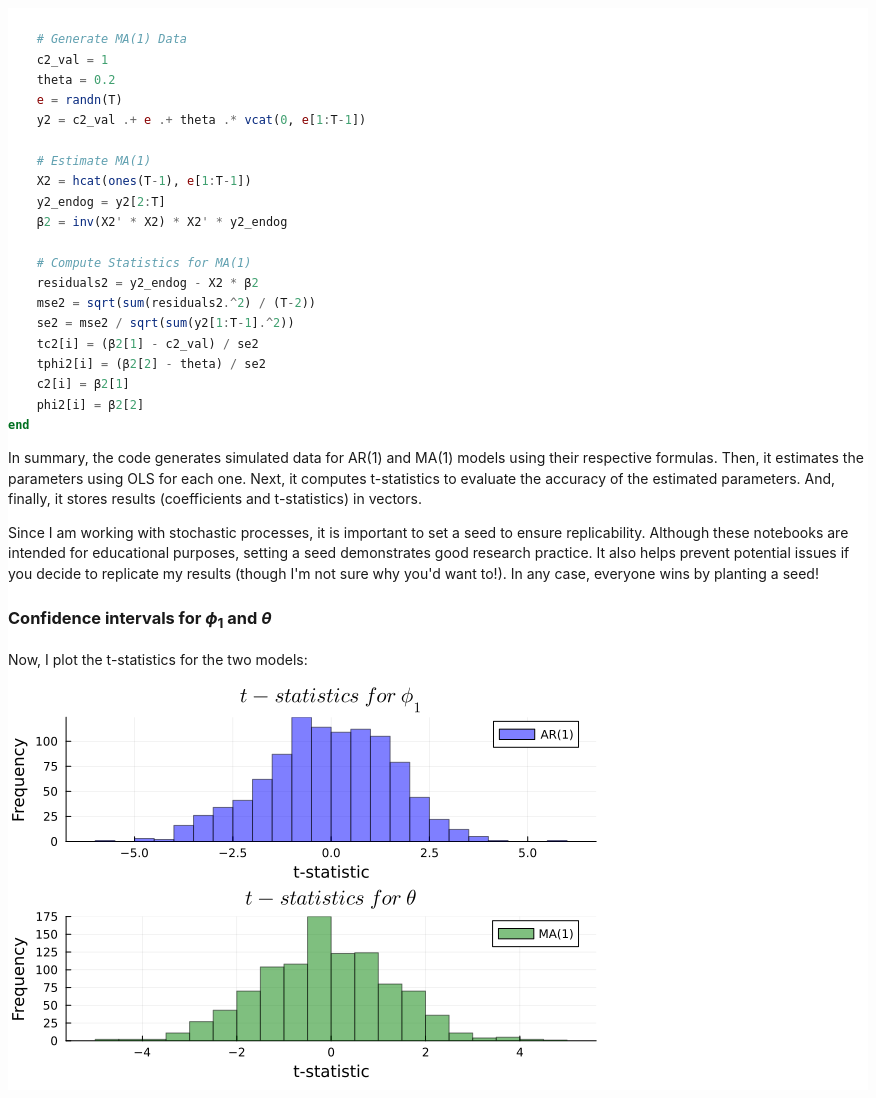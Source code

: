 ```julia

    # Generate MA(1) Data
    c2_val = 1
    theta = 0.2
    e = randn(T)
    y2 = c2_val .+ e .+ theta .* vcat(0, e[1:T-1])
    
    # Estimate MA(1)
    X2 = hcat(ones(T-1), e[1:T-1])
    y2_endog = y2[2:T]
    β2 = inv(X2' * X2) * X2' * y2_endog
    
    # Compute Statistics for MA(1)
    residuals2 = y2_endog - X2 * β2
    mse2 = sqrt(sum(residuals2.^2) / (T-2))
    se2 = mse2 / sqrt(sum(y2[1:T-1].^2))
    tc2[i] = (β2[1] - c2_val) / se2
    tphi2[i] = (β2[2] - theta) / se2
    c2[i] = β2[1]
    phi2[i] = β2[2]
end
```

In summary, the code generates simulated data for AR(1) and MA(1) models using their respective formulas. Then, it estimates the parameters using OLS for each one. Next, it computes t-statistics to evaluate the accuracy of the estimated parameters. And, finally, it stores results (coefficients and t-statistics) in vectors.

Since I am working with stochastic processes, it is important to set a seed to ensure replicability. Although these notebooks are intended for educational purposes, setting a seed demonstrates good research practice. It also helps prevent potential issues if you decide to replicate my results (though I'm not sure why you'd want to!). In any case, everyone wins by planting a seed!

### Confidence intervals for $\phi_1$ and $\theta$

Now, I plot the t-statistics for the two models:


![t-statistics Plot](t-statistics.png)
